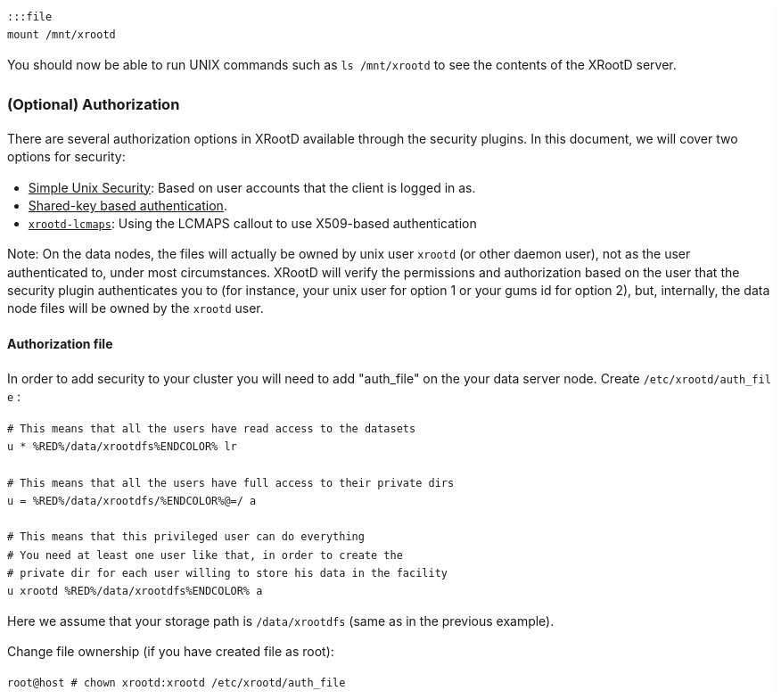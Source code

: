     :::file
    mount /mnt/xrootd

You should now be able to run UNIX commands such as `ls /mnt/xrootd` to see the contents of the XRootD server.

### (Optional) Authorization

There are several authorization options in XRootD available through the security plugins. 
In this document, we will cover two options for security:

-   [Simple Unix Security](#security-option-1-adding-simple-unix-security): Based on user accounts that the client is
    logged in as.
-   [Shared-key based authentication](#security-option-2-shared-keys).
-   [`xrootd-lcmaps`](#security-option-3-xrootd-lcmaps-authorization): Using the LCMAPS callout to use X509-based
    authentication

Note: On the data nodes, the files will actually be owned by unix user `xrootd` (or other daemon user), not as the user
authenticated to, under most circumstances. 
XRootD will verify the permissions and authorization based on the user that the security plugin authenticates you to
(for instance, your unix user for option 1 or your gums id for option 2), but, internally, the data node files will be
owned by the `xrootd` user.

#### Authorization file

In order to add security to your cluster you will need to add "auth\_file" on the your data server node. 
Create `/etc/xrootd/auth_file` :

```file
# This means that all the users have read access to the datasets 
u * %RED%/data/xrootdfs%ENDCOLOR% lr

# This means that all the users have full access to their private dirs 
u = %RED%/data/xrootdfs/%ENDCOLOR%@=/ a

# This means that this privileged user can do everything 
# You need at least one user like that, in order to create the 
# private dir for each user willing to store his data in the facility 
u xrootd %RED%/data/xrootdfs%ENDCOLOR% a 
```

Here we assume that your storage path is `/data/xrootdfs` (same as in the
previous example).

Change file ownership (if you have created file as root):

```console
root@host # chown xrootd:xrootd /etc/xrootd/auth_file
```
